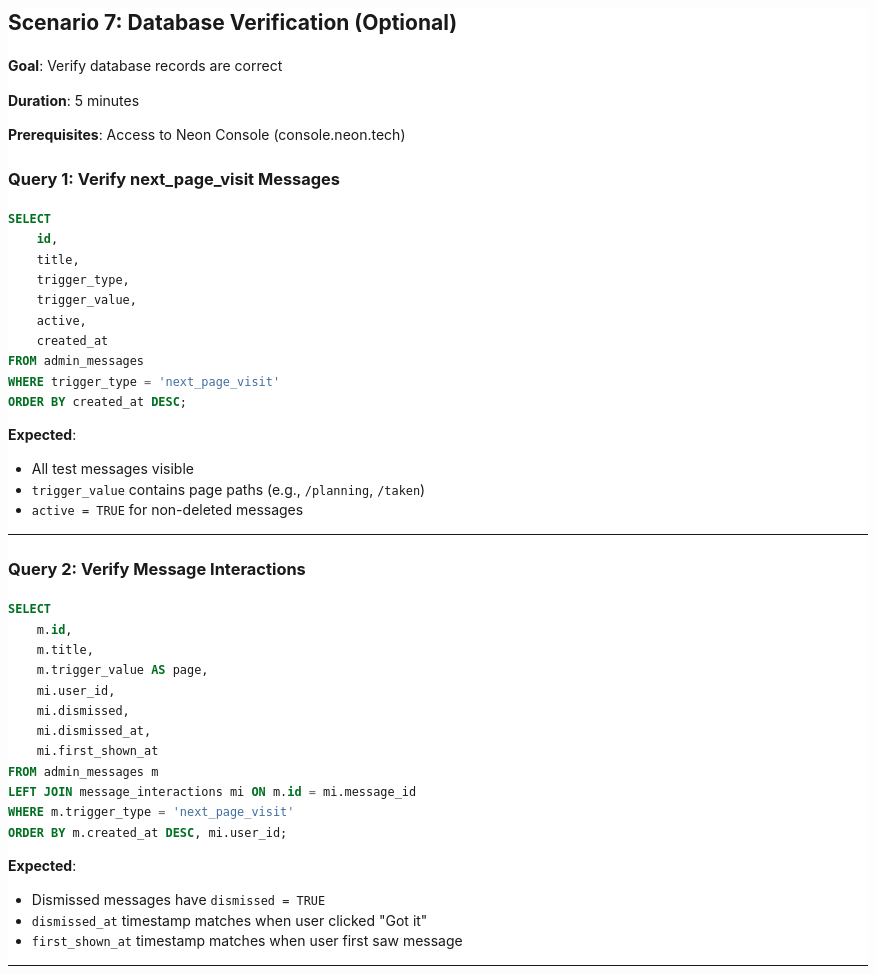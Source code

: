## Scenario 7: Database Verification (Optional)

**Goal**: Verify database records are correct

**Duration**: 5 minutes

**Prerequisites**: Access to Neon Console (console.neon.tech)

### Query 1: Verify next_page_visit Messages

```sql
SELECT
    id,
    title,
    trigger_type,
    trigger_value,
    active,
    created_at
FROM admin_messages
WHERE trigger_type = 'next_page_visit'
ORDER BY created_at DESC;
```

**Expected**:
- All test messages visible
- `trigger_value` contains page paths (e.g., `/planning`, `/taken`)
- `active = TRUE` for non-deleted messages

---

### Query 2: Verify Message Interactions

```sql
SELECT
    m.id,
    m.title,
    m.trigger_value AS page,
    mi.user_id,
    mi.dismissed,
    mi.dismissed_at,
    mi.first_shown_at
FROM admin_messages m
LEFT JOIN message_interactions mi ON m.id = mi.message_id
WHERE m.trigger_type = 'next_page_visit'
ORDER BY m.created_at DESC, mi.user_id;
```

**Expected**:
- Dismissed messages have `dismissed = TRUE`
- `dismissed_at` timestamp matches when user clicked "Got it"
- `first_shown_at` timestamp matches when user first saw message

---
